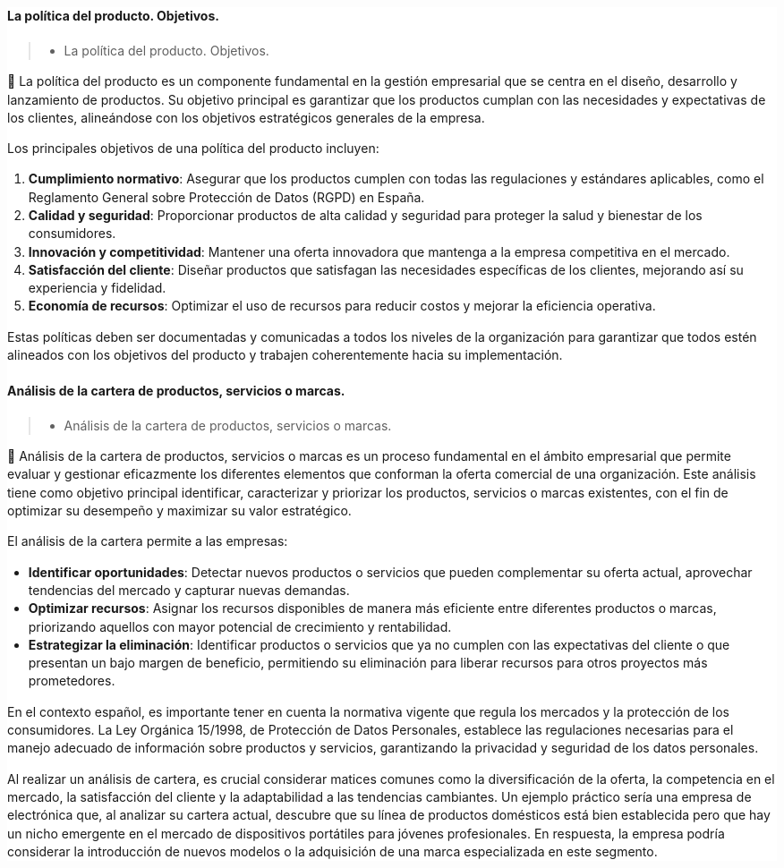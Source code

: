 

#### La política del producto. Objetivos.
> - La política del producto. Objetivos.

📝 La política del producto es un componente fundamental en la gestión empresarial que se centra en el diseño, desarrollo y lanzamiento de productos. Su objetivo principal es garantizar que los productos cumplan con las necesidades y expectativas de los clientes, alineándose con los objetivos estratégicos generales de la empresa.

Los principales objetivos de una política del producto incluyen:

1. **Cumplimiento normativo**: Asegurar que los productos cumplen con todas las regulaciones y estándares aplicables, como el Reglamento General sobre Protección de Datos (RGPD) en España.
2. **Calidad y seguridad**: Proporcionar productos de alta calidad y seguridad para proteger la salud y bienestar de los consumidores.
3. **Innovación y competitividad**: Mantener una oferta innovadora que mantenga a la empresa competitiva en el mercado.
4. **Satisfacción del cliente**: Diseñar productos que satisfagan las necesidades específicas de los clientes, mejorando así su experiencia y fidelidad.
5. **Economía de recursos**: Optimizar el uso de recursos para reducir costos y mejorar la eficiencia operativa.

Estas políticas deben ser documentadas y comunicadas a todos los niveles de la organización para garantizar que todos estén alineados con los objetivos del producto y trabajen coherentemente hacia su implementación.



#### Análisis de la cartera de productos, servicios o marcas.
> - Análisis de la cartera de productos, servicios o marcas.

📝 Análisis de la cartera de productos, servicios o marcas es un proceso fundamental en el ámbito empresarial que permite evaluar y gestionar eficazmente los diferentes elementos que conforman la oferta comercial de una organización. Este análisis tiene como objetivo principal identificar, caracterizar y priorizar los productos, servicios o marcas existentes, con el fin de optimizar su desempeño y maximizar su valor estratégico.

El análisis de la cartera permite a las empresas:

- **Identificar oportunidades**: Detectar nuevos productos o servicios que pueden complementar su oferta actual, aprovechar tendencias del mercado y capturar nuevas demandas.
- **Optimizar recursos**: Asignar los recursos disponibles de manera más eficiente entre diferentes productos o marcas, priorizando aquellos con mayor potencial de crecimiento y rentabilidad.
- **Estrategizar la eliminación**: Identificar productos o servicios que ya no cumplen con las expectativas del cliente o que presentan un bajo margen de beneficio, permitiendo su eliminación para liberar recursos para otros proyectos más prometedores.

En el contexto español, es importante tener en cuenta la normativa vigente que regula los mercados y la protección de los consumidores. La Ley Orgánica 15/1998, de Protección de Datos Personales, establece las regulaciones necesarias para el manejo adecuado de información sobre productos y servicios, garantizando la privacidad y seguridad de los datos personales.

Al realizar un análisis de cartera, es crucial considerar matices comunes como la diversificación de la oferta, la competencia en el mercado, la satisfacción del cliente y la adaptabilidad a las tendencias cambiantes. Un ejemplo práctico sería una empresa de electrónica que, al analizar su cartera actual, descubre que su línea de productos domésticos está bien establecida pero que hay un nicho emergente en el mercado de dispositivos portátiles para jóvenes profesionales. En respuesta, la empresa podría considerar la introducción de nuevos modelos o la adquisición de una marca especializada en este segmento.
